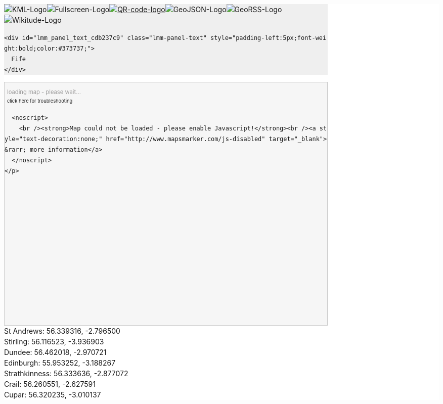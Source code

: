 <span style="line-height: 1.5;">

<div id="lmm_cdb237c9" style="width:640px;" class="mapsmarker layermap layer-2">
  <div id="lmm_panel_cdb237c9" class="lmm-panel" style="background: #efefef;">
    <div id="lmm_panel_api_cdb237c9" class="lmm-panel-api">
      <a href="http://csbnw.no-ip.org:38/wp-content/plugins/leaflet-maps-marker/leaflet-kml.php?layer=2&name=show" style="text-decoration:none;" title="Export as KML for Google Earth/Google Maps"><img src="http://csbnw.no-ip.org:38/wp-content/plugins/leaflet-maps-marker/inc/img/icon-kml.png" width="14" height="14" alt="KML-Logo" class="lmm-panel-api-images" /></a><a href="http://csbnw.no-ip.org:38/wp-content/plugins/leaflet-maps-marker/leaflet-fullscreen.php?layer=2" style="text-decoration:none;" title="Open standalone map in fullscreen mode" target="_blank"><img src="http://csbnw.no-ip.org:38/wp-content/plugins/leaflet-maps-marker/inc/img/icon-fullscreen.png" width="14" height="14" alt="Fullscreen-Logo" class="lmm-panel-api-images" /></a><a href="http://csbnw.no-ip.org:38/wp-content/plugins/leaflet-maps-marker/leaflet-qr.php?layer=2&callback=jsonp&full=yes&full_icon_url=yes" target="_blank" title="Create QR code image for standalone map in fullscreen mode" rel="nofollow"><img src="http://csbnw.no-ip.org:38/wp-content/plugins/leaflet-maps-marker/inc/img/icon-qr-code.png" width="14" height="14" alt="QR-code-logo" class="lmm-panel-api-images" /></a><a href="http://csbnw.no-ip.org:38/wp-content/plugins/leaflet-maps-marker/leaflet-geojson.php?layer=2&callback=jsonp&full=yes&full_icon_url=yes" style="text-decoration:none;" title="Export as GeoJSON" target="_blank"><img src="http://csbnw.no-ip.org:38/wp-content/plugins/leaflet-maps-marker/inc/img/icon-json.png" width="14" height="14" alt="GeoJSON-Logo" class="lmm-panel-api-images" /></a><a href="http://csbnw.no-ip.org:38/wp-content/plugins/leaflet-maps-marker/leaflet-georss.php?layer=2" style="text-decoration:none;" title="Export as GeoRSS" target="_blank"><img src="http://csbnw.no-ip.org:38/wp-content/plugins/leaflet-maps-marker/inc/img/icon-georss.png" width="14" height="14" alt="GeoRSS-Logo" class="lmm-panel-api-images" /></a><a href="http://csbnw.no-ip.org:38/wp-content/plugins/leaflet-maps-marker/leaflet-wikitude.php?layer=2" style="text-decoration:none;" title="Export as ARML for Wikitude Augmented-Reality browser" target="_blank"><img src="http://csbnw.no-ip.org:38/wp-content/plugins/leaflet-maps-marker/inc/img/icon-wikitude.png" width="14" height="14" alt="Wikitude-Logo" class="lmm-panel-api-images" /></a>
    </div>
    
    <div id="lmm_panel_text_cdb237c9" class="lmm-panel-text" style="padding-left:5px;font-weight:bold;color:#373737;">
      Fife
    </div>
  </div>
  
  <div id="lmm_map_cdb237c9" style="background:#f6f6f6;border:1px solid #ccc;height:480px; overflow:hidden;padding:0;">
    <p style="font-size:80%;color:#9f9e9e;margin-left:5px;">
      loading map - please wait...<br /><small><a href="http://mapsmarker.com/wp_footer" target="_blank" style="text-decoration:none;">click here for troubleshooting</a></small>
      
      <noscript>
        <br /><strong>Map could not be loaded - please enable Javascript!</strong><br /><a style="text-decoration:none;" href="http://www.mapsmarker.com/js-disabled" target="_blank">&rarr; more information</a>
      </noscript>
    </p>
  </div>
  
  <div id="lmm_geo_tags_cdb237c9_3" class="lmm-geo-tags geo">
    St Andrews: <span class="latitude">56.339316</span>, <span class="longitude">-2.796500</span>
  </div>
  
  <div id="lmm_geo_tags_cdb237c9_4" class="lmm-geo-tags geo">
    Stirling: <span class="latitude">56.116523</span>, <span class="longitude">-3.936903</span>
  </div>
  
  <div id="lmm_geo_tags_cdb237c9_5" class="lmm-geo-tags geo">
    Dundee: <span class="latitude">56.462018</span>, <span class="longitude">-2.970721</span>
  </div>
  
  <div id="lmm_geo_tags_cdb237c9_6" class="lmm-geo-tags geo">
    Edinburgh: <span class="latitude">55.953252</span>, <span class="longitude">-3.188267</span>
  </div>
  
  <div id="lmm_geo_tags_cdb237c9_10" class="lmm-geo-tags geo">
    Strathkinness: <span class="latitude">56.333636</span>, <span class="longitude">-2.877072</span>
  </div>
  
  <div id="lmm_geo_tags_cdb237c9_12" class="lmm-geo-tags geo">
    Crail: <span class="latitude">56.260551</span>, <span class="longitude">-2.627591</span>
  </div>
  
  <div id="lmm_geo_tags_cdb237c9_14" class="lmm-geo-tags geo">
    Cupar: <span class="latitude">56.320235</span>, <span class="longitude">-3.010137</span>
  </div>
  